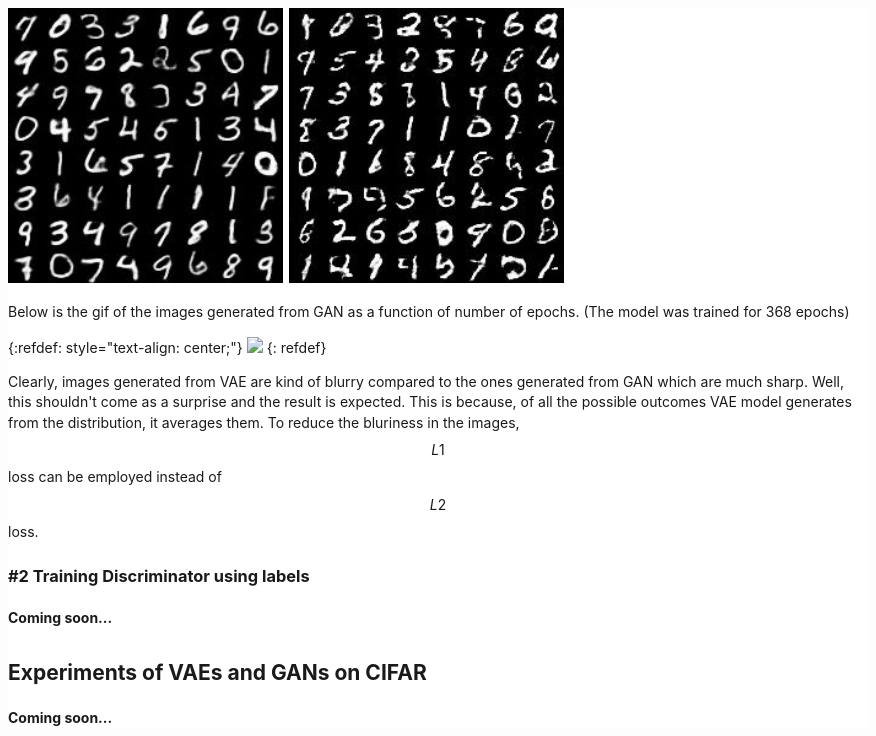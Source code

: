   <img src="./../images/GAN_VAE/v124.jpg" width="32%" style="margin-right:2px;">
  <img src="./../images/GAN_VAE/g368.jpg" width="32%">
</div>

Below is the gif of the images generated from GAN as a function of number of epochs. (The model was trained for 368 epochs)

{:refdef: style="text-align: center;"}
![](./../images/GAN_VAE/gan_gif.gif)
{: refdef}


Clearly, images generated from VAE are kind of blurry compared to the ones generated from GAN which are much sharp. Well, this shouldn't come as a surprise and the result is expected. This is because, of all the possible outcomes VAE model generates from the distribution, it averages them. To reduce the bluriness in the images, $$L1$$ loss can be employed instead of $$L2$$ loss.


<a name='exp_mnist_with_labels'></a>
### #2 Training Discriminator using labels
#### Coming soon...


<a name='exp_cifar'></a>
## Experiments of VAEs and GANs on CIFAR

#### Coming soon...

